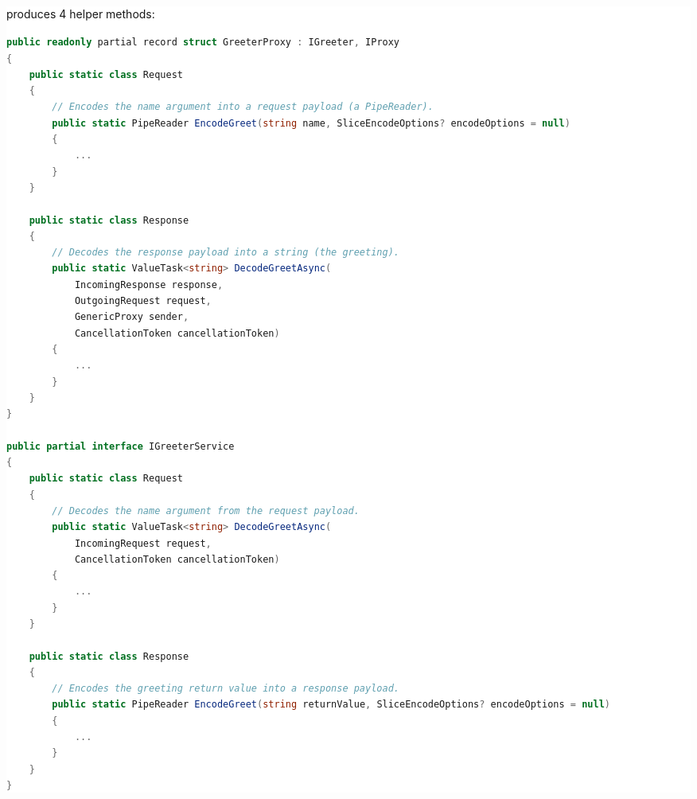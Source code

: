 produces 4 helper methods:

```csharp
public readonly partial record struct GreeterProxy : IGreeter, IProxy
{
    public static class Request
    {
        // Encodes the name argument into a request payload (a PipeReader).
        public static PipeReader EncodeGreet(string name, SliceEncodeOptions? encodeOptions = null)
        {
            ...
        }
    }

    public static class Response
    {
        // Decodes the response payload into a string (the greeting).
        public static ValueTask<string> DecodeGreetAsync(
            IncomingResponse response,
            OutgoingRequest request,
            GenericProxy sender,
            CancellationToken cancellationToken)
        {
            ...
        }
    }
}

public partial interface IGreeterService
{
    public static class Request
    {
        // Decodes the name argument from the request payload.
        public static ValueTask<string> DecodeGreetAsync(
            IncomingRequest request,
            CancellationToken cancellationToken)
        {
            ...
        }
    }

    public static class Response
    {
        // Encodes the greeting return value into a response payload.
        public static PipeReader EncodeGreet(string returnValue, SliceEncodeOptions? encodeOptions = null)
        {
            ...
        }
    }
}
```

